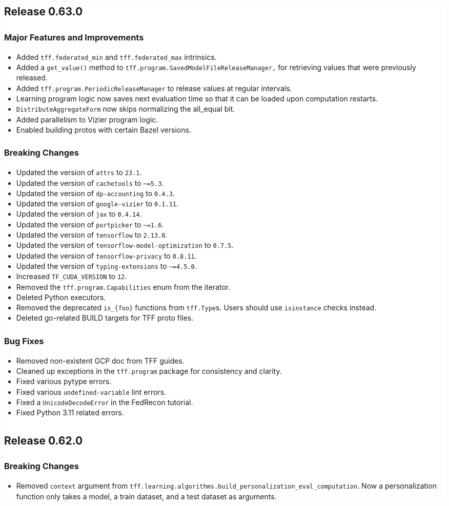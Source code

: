 ## Release 0.63.0

### Major Features and Improvements

*   Added `tff.federated_min` and `tff.federated_max` intrinsics.
*   Added a `get_value()` method to `tff.program.SavedModelFileReleaseManager,`
    for retrieving values that were previously released.
*   Added `tff.program.PeriodicReleaseManager` to release values at regular
    intervals.
*   Learning program logic now saves next evaluation time so that it can be
    loaded upon computation restarts.
*   `DistributeAggregateForm` now skips normalizing the all_equal bit.
*   Added parallelism to Vizier program logic.
*   Enabled building protos with certain Bazel versions.

### Breaking Changes

*   Updated the version of `attrs` to `23.1`.
*   Updated the version of `cachetools` to `~=5.3`.
*   Updated the version of `dp-accounting` to `0.4.3`.
*   Updated the version of `google-vizier` to `0.1.11`.
*   Updated the version of `jax` to `0.4.14`.
*   Updated the version of `portpicker` to `~=1.6`.
*   Updated the version of `tensorflow` to `2.13.0`.
*   Updated the version of `tensorflow-model-optimization` to `0.7.5`.
*   Updated the version of `tensorflow-privacy` to `0.8.11`.
*   Updated the version of `typing-extensions` to `~=4.5.0`.
*   Increased `TF_CUDA_VERSION` to `12`.
*   Removed the `tff.program.Capabilities` enum from the iterator.
*   Deleted Python executors.
*   Removed the deprecated `is_{foo}` functions from `tff.Type`s. Users should
    use `isinstance` checks instead.
*   Deleted go-related BUILD targets for TFF proto files.

### Bug Fixes

*   Removed non-existent GCP doc from TFF guides.
*   Cleaned up exceptions in the `tff.program` package for consistency and
    clarity.
*   Fixed various pytype errors.
*   Fixed various `undefined-variable` lint errors.
*   Fixed a `UnicodeDecodeError` in the FedRecon tutorial.
*   Fixed Python 3.11 related errors.

## Release 0.62.0

### Breaking Changes

*   Removed `context` argument from
    `tff.learning.algorithms.build_personalization_eval_computation`. Now a
    personalization function only takes a model, a train dataset, and a test
    dataset as arguments.
